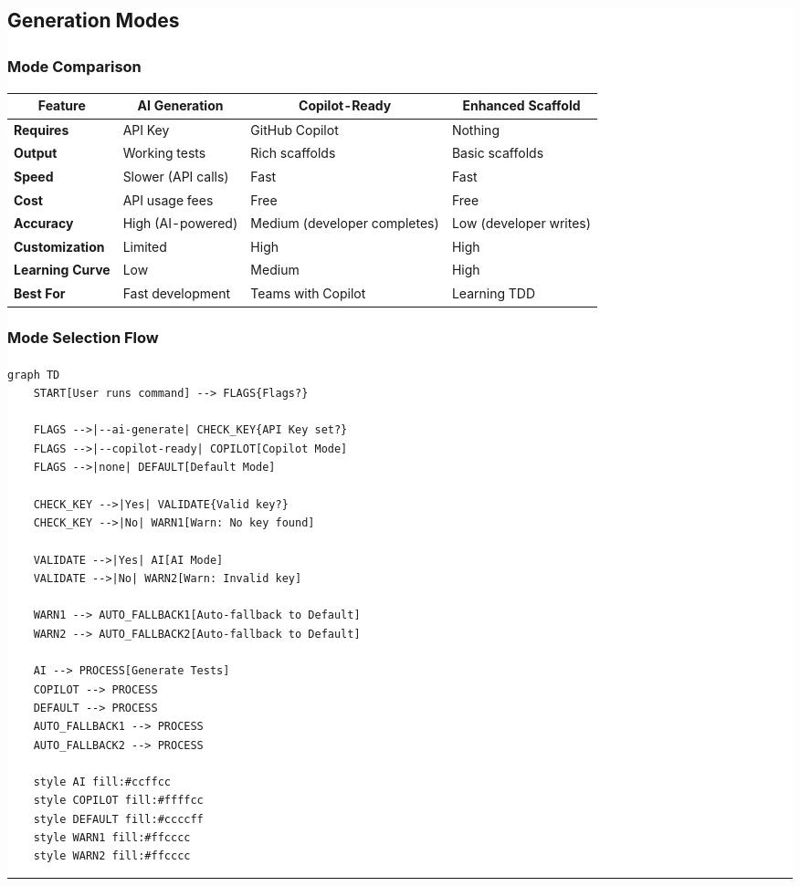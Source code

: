 
## Generation Modes

### Mode Comparison

| Feature | AI Generation | Copilot-Ready | Enhanced Scaffold |
|---------|--------------|---------------|-------------------|
| **Requires** | API Key | GitHub Copilot | Nothing |
| **Output** | Working tests | Rich scaffolds | Basic scaffolds |
| **Speed** | Slower (API calls) | Fast | Fast |
| **Cost** | API usage fees | Free | Free |
| **Accuracy** | High (AI-powered) | Medium (developer completes) | Low (developer writes) |
| **Customization** | Limited | High | High |
| **Learning Curve** | Low | Medium | High |
| **Best For** | Fast development | Teams with Copilot | Learning TDD |

### Mode Selection Flow

```mermaid
graph TD
    START[User runs command] --> FLAGS{Flags?}

    FLAGS -->|--ai-generate| CHECK_KEY{API Key set?}
    FLAGS -->|--copilot-ready| COPILOT[Copilot Mode]
    FLAGS -->|none| DEFAULT[Default Mode]

    CHECK_KEY -->|Yes| VALIDATE{Valid key?}
    CHECK_KEY -->|No| WARN1[Warn: No key found]

    VALIDATE -->|Yes| AI[AI Mode]
    VALIDATE -->|No| WARN2[Warn: Invalid key]

    WARN1 --> AUTO_FALLBACK1[Auto-fallback to Default]
    WARN2 --> AUTO_FALLBACK2[Auto-fallback to Default]

    AI --> PROCESS[Generate Tests]
    COPILOT --> PROCESS
    DEFAULT --> PROCESS
    AUTO_FALLBACK1 --> PROCESS
    AUTO_FALLBACK2 --> PROCESS

    style AI fill:#ccffcc
    style COPILOT fill:#ffffcc
    style DEFAULT fill:#ccccff
    style WARN1 fill:#ffcccc
    style WARN2 fill:#ffcccc
```

---